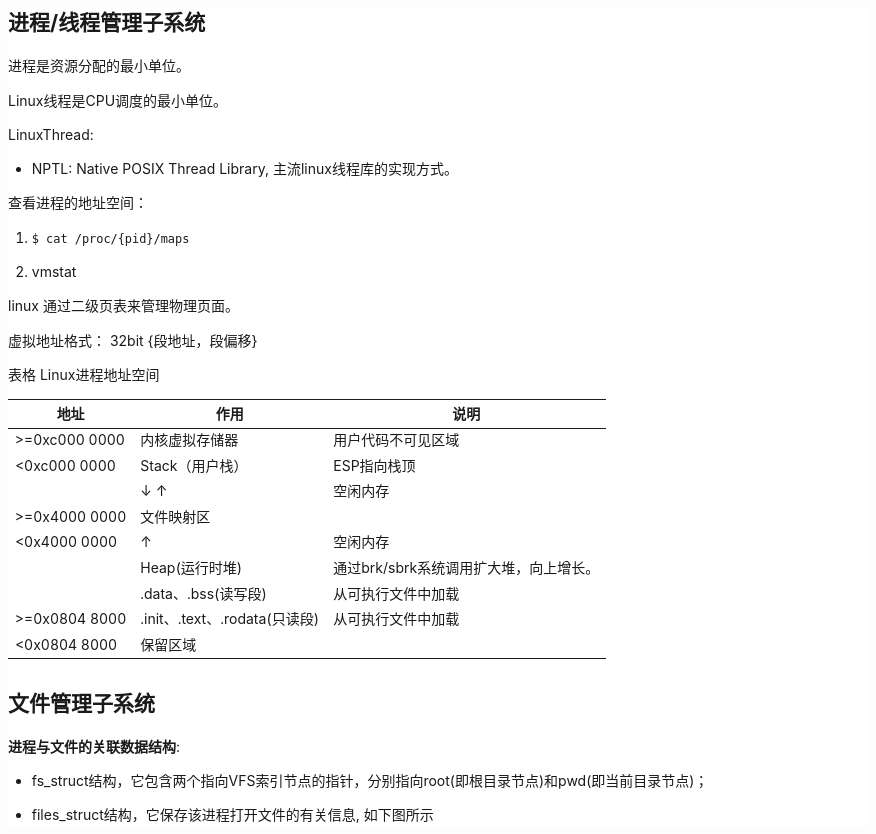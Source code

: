 

## 进程/线程管理子系统

进程是资源分配的最小单位。

Linux线程是CPU调度的最小单位。

LinuxThread:

* NPTL: Native POSIX Thread Library, 主流linux线程库的实现方式。



查看进程的地址空间： 

1)   `$ cat /proc/{pid}/maps`

2)   vmstat

linux 通过二级页表来管理物理页面。

虚拟地址格式： 32bit {段地址，段偏移}



 表格   Linux进程地址空间

| **地址**       | **作用**                      | **说明**                               |
| -------------- | ----------------------------- | -------------------------------------- |
| >=0xc000  0000 | 内核虚拟存储器                | 用户代码不可见区域                     |
| <0xc000 0000   | Stack（用户栈）               | ESP指向栈顶                            |
|                | ↓  ↑                          | 空闲内存                               |
| >=0x4000  0000 | 文件映射区                    |                                        |
| <0x4000 0000   | ↑                             | 空闲内存                               |
|                | Heap(运行时堆)                | 通过brk/sbrk系统调用扩大堆，向上增长。 |
|                | .data、.bss(读写段)           | 从可执行文件中加载                     |
| >=0x0804 8000  | .init、.text、.rodata(只读段) | 从可执行文件中加载                     |
| <0x0804  8000  | 保留区域                      |                                        |





## 文件管理子系统

**进程与文件的关联数据结构**:

* fs_struct结构，它包含两个指向VFS索引节点的指针，分别指向root(即根目录节点)和pwd(即当前目录节点)； 

* files_struct结构，它保存该进程打开文件的有关信息, 如下图所示
